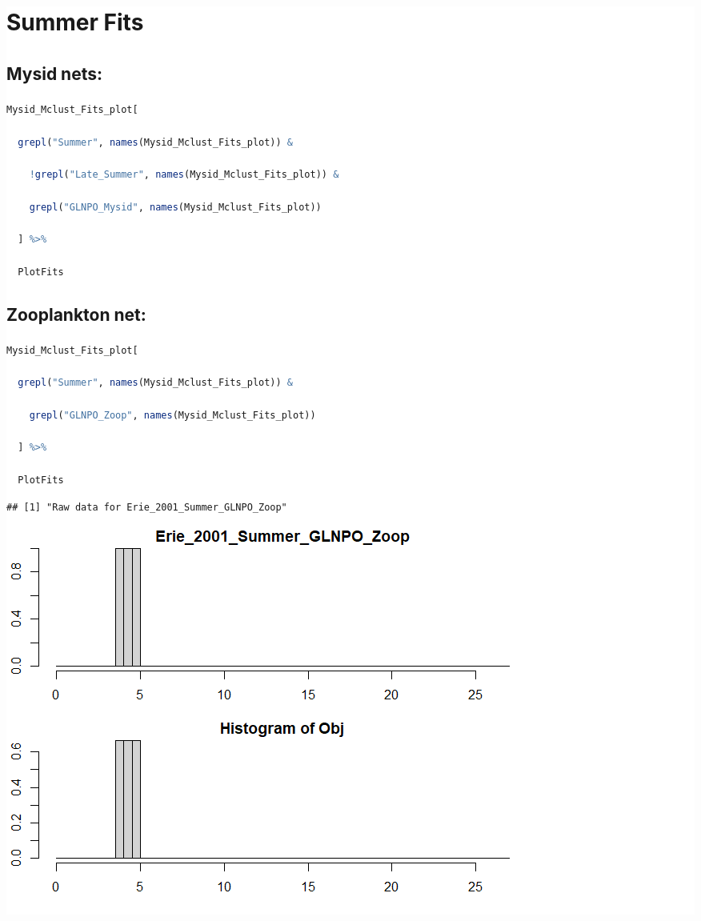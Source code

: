 # Summer Fits

## Mysid nets:

``` r
Mysid_Mclust_Fits_plot[
  
  grepl("Summer", names(Mysid_Mclust_Fits_plot)) & 
    
    !grepl("Late_Summer", names(Mysid_Mclust_Fits_plot)) & 
    
    grepl("GLNPO_Mysid", names(Mysid_Mclust_Fits_plot))
  
  ] %>%
  
  PlotFits
```

## Zooplankton net:

``` r
Mysid_Mclust_Fits_plot[
  
  grepl("Summer", names(Mysid_Mclust_Fits_plot)) & 
    
    grepl("GLNPO_Zoop", names(Mysid_Mclust_Fits_plot))
  
  ] %>%
  
  PlotFits
```

    ## [1] "Raw data for Erie_2001_Summer_GLNPO_Zoop"

![](Size_Structure_Fit_Diagnose_files/figure-gfm/Plot%20summer%20zooplankton%20fits-1.png)

